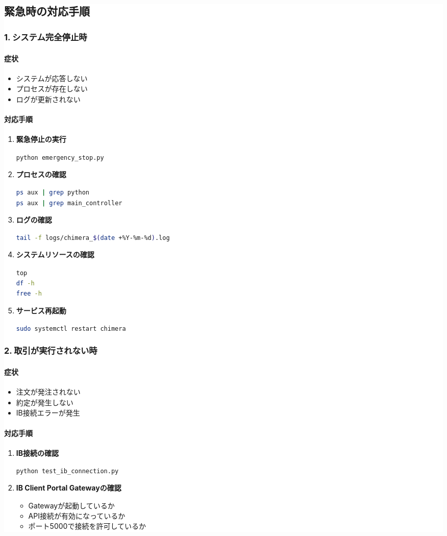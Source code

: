 ## 緊急時の対応手順

### 1. システム完全停止時

#### 症状
- システムが応答しない
- プロセスが存在しない
- ログが更新されない

#### 対応手順
1. **緊急停止の実行**
   ```bash
   python emergency_stop.py
   ```

2. **プロセスの確認**
   ```bash
   ps aux | grep python
   ps aux | grep main_controller
   ```

3. **ログの確認**
   ```bash
   tail -f logs/chimera_$(date +%Y-%m-%d).log
   ```

4. **システムリソースの確認**
   ```bash
   top
   df -h
   free -h
   ```

5. **サービス再起動**
   ```bash
   sudo systemctl restart chimera
   ```

### 2. 取引が実行されない時

#### 症状
- 注文が発注されない
- 約定が発生しない
- IB接続エラーが発生

#### 対応手順
1. **IB接続の確認**
   ```bash
   python test_ib_connection.py
   ```

2. **IB Client Portal Gatewayの確認**
   - Gatewayが起動しているか
   - API接続が有効になっているか
   - ポート5000で接続を許可しているか
